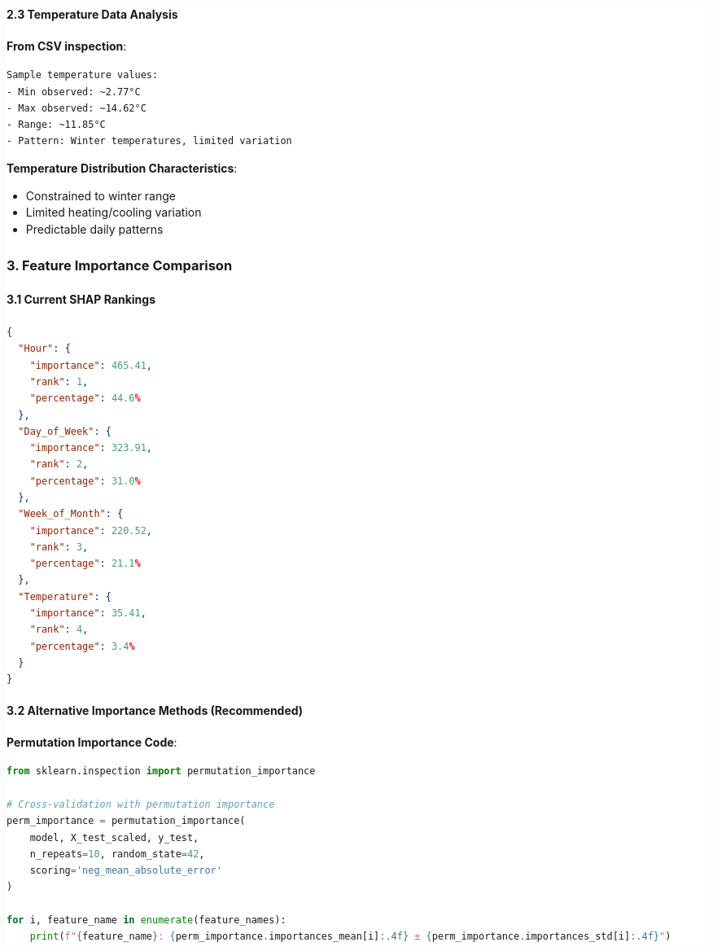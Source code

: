 #### 2.3 Temperature Data Analysis

**From CSV inspection**:
```
Sample temperature values:
- Min observed: ~2.77°C
- Max observed: ~14.62°C  
- Range: ~11.85°C
- Pattern: Winter temperatures, limited variation
```

**Temperature Distribution Characteristics**:
- Constrained to winter range
- Limited heating/cooling variation
- Predictable daily patterns

### 3. Feature Importance Comparison

#### 3.1 Current SHAP Rankings
```json
{
  "Hour": {
    "importance": 465.41,
    "rank": 1,
    "percentage": 44.6%
  },
  "Day_of_Week": {
    "importance": 323.91,
    "rank": 2,
    "percentage": 31.0%
  },
  "Week_of_Month": {
    "importance": 220.52,
    "rank": 3,
    "percentage": 21.1%
  },
  "Temperature": {
    "importance": 35.41,
    "rank": 4,
    "percentage": 3.4%
  }
}
```

#### 3.2 Alternative Importance Methods (Recommended)

**Permutation Importance Code**:
```python
from sklearn.inspection import permutation_importance

# Cross-validation with permutation importance
perm_importance = permutation_importance(
    model, X_test_scaled, y_test, 
    n_repeats=10, random_state=42, 
    scoring='neg_mean_absolute_error'
)

for i, feature_name in enumerate(feature_names):
    print(f"{feature_name}: {perm_importance.importances_mean[i]:.4f} ± {perm_importance.importances_std[i]:.4f}")
```
